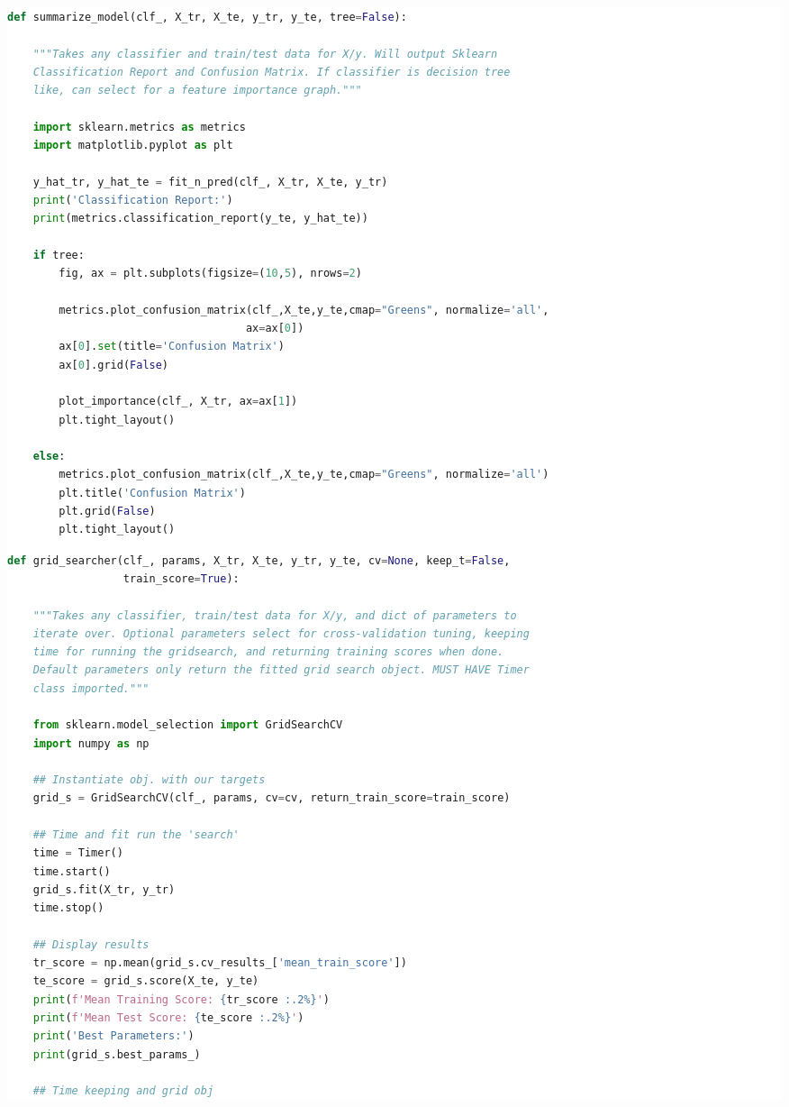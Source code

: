 
```python
def summarize_model(clf_, X_tr, X_te, y_tr, y_te, tree=False):
    
    """Takes any classifier and train/test data for X/y. Will output Sklearn
    Classification Report and Confusion Matrix. If classifier is decision tree
    like, can select for a feature importance graph."""
    
    import sklearn.metrics as metrics
    import matplotlib.pyplot as plt
    
    y_hat_tr, y_hat_te = fit_n_pred(clf_, X_tr, X_te, y_tr)
    print('Classification Report:')
    print(metrics.classification_report(y_te, y_hat_te))
    
    if tree:
        fig, ax = plt.subplots(figsize=(10,5), nrows=2)

        metrics.plot_confusion_matrix(clf_,X_te,y_te,cmap="Greens", normalize='all',
                                     ax=ax[0])
        ax[0].set(title='Confusion Matrix')
        ax[0].grid(False)

        plot_importance(clf_, X_tr, ax=ax[1])
        plt.tight_layout()
        
    else:
        metrics.plot_confusion_matrix(clf_,X_te,y_te,cmap="Greens", normalize='all')
        plt.title('Confusion Matrix')
        plt.grid(False)
        plt.tight_layout()
```


```python
def grid_searcher(clf_, params, X_tr, X_te, y_tr, y_te, cv=None, keep_t=False,
                  train_score=True):
    
    """Takes any classifier, train/test data for X/y, and dict of parameters to
    iterate over. Optional parameters select for cross-validation tuning, keeping
    time for running the gridsearch, and returning training scores when done.
    Default parameters only return the fitted grid search object. MUST HAVE Timer
    class imported."""
    
    from sklearn.model_selection import GridSearchCV
    import numpy as np
    
    ## Instantiate obj. with our targets
    grid_s = GridSearchCV(clf_, params, cv=cv, return_train_score=train_score)
    
    ## Time and fit run the 'search'
    time = Timer()
    time.start()
    grid_s.fit(X_tr, y_tr)
    time.stop()
    
    ## Display results
    tr_score = np.mean(grid_s.cv_results_['mean_train_score'])
    te_score = grid_s.score(X_te, y_te)
    print(f'Mean Training Score: {tr_score :.2%}')
    print(f'Mean Test Score: {te_score :.2%}')
    print('Best Parameters:')
    print(grid_s.best_params_)
    
    ## Time keeping and grid obj
```
